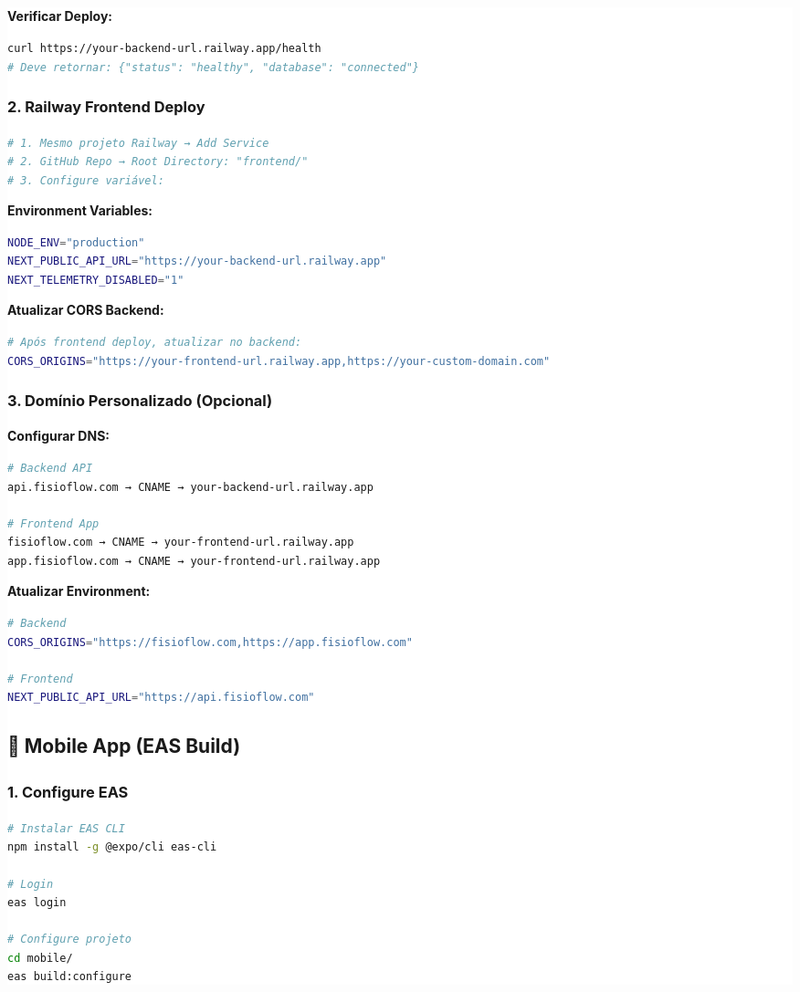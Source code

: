 **Verificar Deploy:**
```bash
curl https://your-backend-url.railway.app/health
# Deve retornar: {"status": "healthy", "database": "connected"}
```

### 2. Railway Frontend Deploy

```bash
# 1. Mesmo projeto Railway → Add Service
# 2. GitHub Repo → Root Directory: "frontend/"
# 3. Configure variável:
```

**Environment Variables:**
```bash
NODE_ENV="production"
NEXT_PUBLIC_API_URL="https://your-backend-url.railway.app"
NEXT_TELEMETRY_DISABLED="1"
```

**Atualizar CORS Backend:**
```bash
# Após frontend deploy, atualizar no backend:
CORS_ORIGINS="https://your-frontend-url.railway.app,https://your-custom-domain.com"
```

### 3. Domínio Personalizado (Opcional)

**Configurar DNS:**
```bash
# Backend API
api.fisioflow.com → CNAME → your-backend-url.railway.app

# Frontend App  
fisioflow.com → CNAME → your-frontend-url.railway.app
app.fisioflow.com → CNAME → your-frontend-url.railway.app
```

**Atualizar Environment:**
```bash
# Backend
CORS_ORIGINS="https://fisioflow.com,https://app.fisioflow.com"

# Frontend  
NEXT_PUBLIC_API_URL="https://api.fisioflow.com"
```

## 🔧 Mobile App (EAS Build)

### 1. Configure EAS

```bash
# Instalar EAS CLI
npm install -g @expo/cli eas-cli

# Login
eas login

# Configure projeto
cd mobile/
eas build:configure
```
